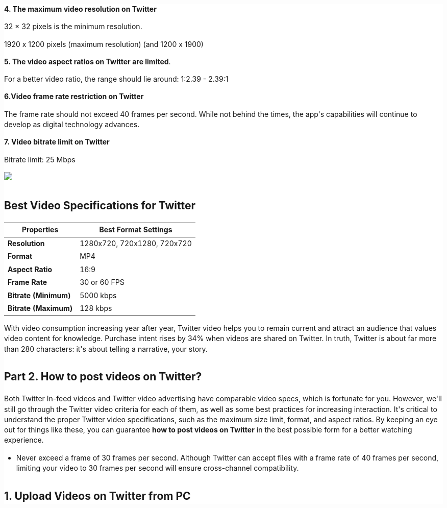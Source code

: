 **4\. The maximum video resolution on Twitter**

32 × 32 pixels is the minimum resolution.

1920 x 1200 pixels (maximum resolution) (and 1200 x 1900)

**5\. The video aspect ratios on Twitter are limited**.

For a better video ratio, the range should lie around: 1:2.39 - 2.39:1

**6.Video frame rate restriction on Twitter**

The frame rate should not exceed 40 frames per second. While not behind the times, the app's capabilities will continue to develop as digital technology advances.

**7\. Video bitrate limit on Twitter**

Bitrate limit: 25 Mbps


<a href="https://secure.2checkout.com/order/checkout.php?PRODS=3851655&QTY=1&AFFILIATE=108875&CART=1"><img src="http://www.aiseesoft.com/avangate/30p/banner.jpg" border="0"></a>

## Best Video Specifications for Twitter

| Properties            | Best Format Settings        |
| --------------------- | --------------------------- |
| **Resolution**        | 1280x720, 720x1280, 720x720 |
| **Format**            | MP4                         |
| **Aspect Ratio**      | 16:9                        |
| **Frame Rate**        | 30 or 60 FPS                |
| **Bitrate (Minimum)** | 5000 kbps                   |
| **Bitrate (Maximum)** | 128 kbps                    |

With video consumption increasing year after year, Twitter video helps you to remain current and attract an audience that values video content for knowledge. Purchase intent rises by 34% when videos are shared on Twitter. In truth, Twitter is about far more than 280 characters: it's about telling a narrative, your story.

## Part 2\. How to post videos on Twitter?

Both Twitter In-feed videos and Twitter video advertising have comparable video specs, which is fortunate for you. However, we'll still go through the Twitter video criteria for each of them, as well as some best practices for increasing interaction. It's critical to understand the proper Twitter video specifications, such as the maximum size limit, format, and aspect ratios. By keeping an eye out for things like these, you can guarantee **how to post videos on Twitter** in the best possible form for a better watching experience.

* Never exceed a frame of 30 frames per second. Although Twitter can accept files with a frame rate of 40 frames per second, limiting your video to 30 frames per second will ensure cross-channel compatibility.

## 1\. Upload Videos on Twitter from PC
